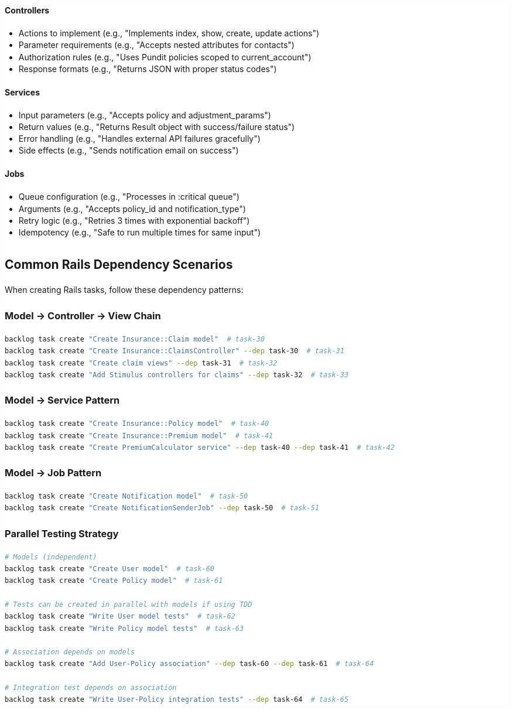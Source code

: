 #### Controllers
- Actions to implement (e.g., "Implements index, show, create, update actions")
- Parameter requirements (e.g., "Accepts nested attributes for contacts")
- Authorization rules (e.g., "Uses Pundit policies scoped to current_account")
- Response formats (e.g., "Returns JSON with proper status codes")

#### Services
- Input parameters (e.g., "Accepts policy and adjustment_params")
- Return values (e.g., "Returns Result object with success/failure status")
- Error handling (e.g., "Handles external API failures gracefully")
- Side effects (e.g., "Sends notification email on success")

#### Jobs
- Queue configuration (e.g., "Processes in :critical queue")
- Arguments (e.g., "Accepts policy_id and notification_type")
- Retry logic (e.g., "Retries 3 times with exponential backoff")
- Idempotency (e.g., "Safe to run multiple times for same input")

## Common Rails Dependency Scenarios

When creating Rails tasks, follow these dependency patterns:

### Model → Controller → View Chain
```bash
backlog task create "Create Insurance::Claim model"  # task-30
backlog task create "Create Insurance::ClaimsController" --dep task-30  # task-31
backlog task create "Create claim views" --dep task-31  # task-32
backlog task create "Add Stimulus controllers for claims" --dep task-32  # task-33
```

### Model → Service Pattern
```bash
backlog task create "Create Insurance::Policy model"  # task-40
backlog task create "Create Insurance::Premium model"  # task-41
backlog task create "Create PremiumCalculator service" --dep task-40 --dep task-41  # task-42
```

### Model → Job Pattern
```bash
backlog task create "Create Notification model"  # task-50
backlog task create "Create NotificationSenderJob" --dep task-50  # task-51
```

### Parallel Testing Strategy
```bash
# Models (independent)
backlog task create "Create User model"  # task-60
backlog task create "Create Policy model"  # task-61

# Tests can be created in parallel with models if using TDD
backlog task create "Write User model tests"  # task-62
backlog task create "Write Policy model tests"  # task-63

# Association depends on models
backlog task create "Add User-Policy association" --dep task-60 --dep task-61  # task-64

# Integration test depends on association
backlog task create "Write User-Policy integration tests" --dep task-64  # task-65
```

